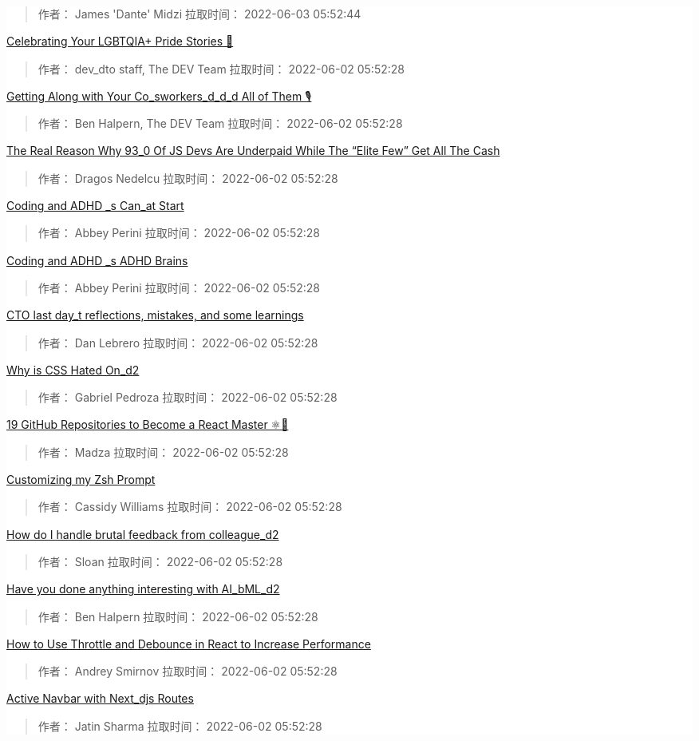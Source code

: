> 作者： James &#39;Dante&#39; Midzi  拉取时间： 2022-06-03 05:52:44

 [Celebrating Your LGBTQIA+ Pride Stories 💖](https://dev.to/devteam/celebrating-lgbtqia-pride-with-donations-to-the-marsha-p-johnson-institute-33aj)

> 作者： dev_dto staff, The DEV Team  拉取时间： 2022-06-02 05:52:28

 [Getting Along with Your Co_sworkers_d_d_d All of Them 🎙](https://dev.to/devteam/getting-along-with-your-co-workers-all-of-them-hlk)

> 作者： Ben Halpern, The DEV Team  拉取时间： 2022-06-02 05:52:28

 [The Real Reason Why 93_0 Of JS Devs Are Underpaid While The “Elite Few” Get All The Cash](https://dev.to/dragosnedelcu/the-real-reason-why-93-of-js-devs-are-underpaid-while-the-elite-few-get-all-the-cash-134p)

> 作者： Dragos Nedelcu  拉取时间： 2022-06-02 05:52:28

 [Coding and ADHD _s Can_at Start](https://dev.to/abbeyperini/coding-and-adhd-cant-start-23l3)

> 作者： Abbey Perini  拉取时间： 2022-06-02 05:52:28

 [Coding and ADHD _s ADHD Brains](https://dev.to/abbeyperini/coding-and-adhd-adhd-brains-im1)

> 作者： Abbey Perini  拉取时间： 2022-06-02 05:52:28

 [CTO last day_t reflections, mistakes, and some learnings](https://dev.to/danlebrero/cto-last-day-reflections-mistakes-and-some-learnings-mip)

> 作者： Dan Lebrero  拉取时间： 2022-06-02 05:52:28

 [Why is CSS Hated On_d2](https://dev.to/gabrielpedroza/why-is-css-hated-on-5ce1)

> 作者： Gabriel Pedroza  拉取时间： 2022-06-02 05:52:28

 [19 GitHub Repositories to Become a React Master ⚛️🧙](https://dev.to/madza/19-github-repositories-to-become-a-react-master-379n)

> 作者： Madza  拉取时间： 2022-06-02 05:52:28

 [Customizing my Zsh Prompt](https://dev.to/cassidoo/customizing-my-zsh-prompt-3417)

> 作者： Cassidy Williams  拉取时间： 2022-06-02 05:52:28

 [How do I handle brutal feedback from colleague_d2](https://dev.to/sloan/how-do-i-handle-brutal-feedback-from-colleague-3oda)

> 作者： Sloan  拉取时间： 2022-06-02 05:52:28

 [Have you done anything interesting with AI_bML_d2](https://dev.to/ben/have-you-done-anything-interesting-with-aiml-1i2c)

> 作者： Ben Halpern  拉取时间： 2022-06-02 05:52:28

 [How to Use Throttle and Debounce in React to Increase Performance](https://dev.to/andreyen/how-to-use-throttle-and-debounce-in-react-app-13af)

> 作者： Andrey Smirnov  拉取时间： 2022-06-02 05:52:28

 [Active Navbar with Next_djs Routes](https://dev.to/j471n/active-navbar-with-nextjs-routes-k8l)

> 作者： Jatin Sharma  拉取时间： 2022-06-02 05:52:28

